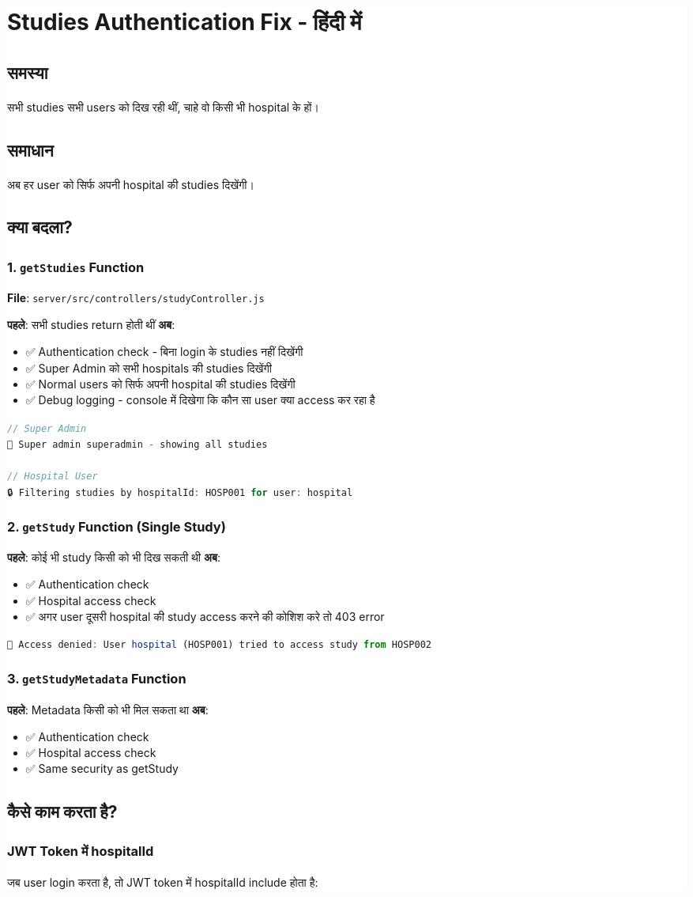 # Studies Authentication Fix - हिंदी में

## समस्या
सभी studies सभी users को दिख रही थीं, चाहे वो किसी भी hospital के हों।

## समाधान
अब हर user को सिर्फ अपनी hospital की studies दिखेंगी।

## क्या बदला?

### 1. `getStudies` Function
**File**: `server/src/controllers/studyController.js`

**पहले**: सभी studies return होती थीं
**अब**: 
- ✅ Authentication check - बिना login के studies नहीं दिखेंगी
- ✅ Super Admin को सभी hospitals की studies दिखेंगी
- ✅ Normal users को सिर्फ अपनी hospital की studies दिखेंगी
- ✅ Debug logging - console में दिखेगा कि कौन सा user क्या access कर रहा है

```javascript
// Super Admin
👑 Super admin superadmin - showing all studies

// Hospital User
🔒 Filtering studies by hospitalId: HOSP001 for user: hospital
```

### 2. `getStudy` Function (Single Study)
**पहले**: कोई भी study किसी को भी दिख सकती थी
**अब**:
- ✅ Authentication check
- ✅ Hospital access check
- ✅ अगर user दूसरी hospital की study access करने की कोशिश करे तो 403 error

```javascript
🚫 Access denied: User hospital (HOSP001) tried to access study from HOSP002
```

### 3. `getStudyMetadata` Function
**पहले**: Metadata किसी को भी मिल सकता था
**अब**:
- ✅ Authentication check
- ✅ Hospital access check
- ✅ Same security as getStudy

## कैसे काम करता है?

### JWT Token में hospitalId
जब user login करता है, तो JWT token में hospitalId include होता है:
